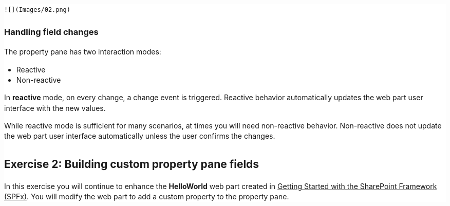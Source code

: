 	![](Images/02.png)

### Handling field changes ###

The property pane has two interaction modes:

* Reactive
* Non-reactive

In **reactive** mode, on every change, a change event is triggered. Reactive behavior automatically updates the web part user interface with the new values.

While reactive mode is sufficient for many scenarios, at times you will need non-reactive behavior. Non-reactive does not update the web part user interface automatically unless the user confirms the changes.

## Exercise 2: Building custom property pane fields ##
In this exercise you will continue to enhance the **HelloWorld** web part created in [Getting Started with the SharePoint Framework (SPFx)](../Module-1/Lab.md).  You will modify the web part to add a custom property to the property pane.
